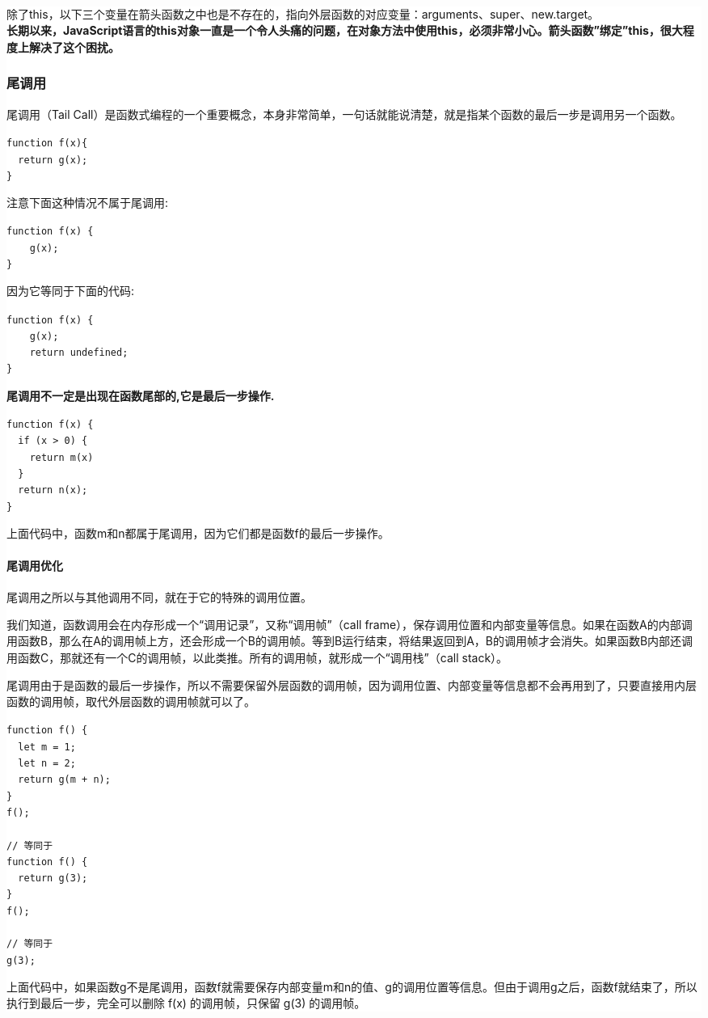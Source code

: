 除了this，以下三个变量在箭头函数之中也是不存在的，指向外层函数的对应变量：arguments、super、new.target。      
**长期以来，JavaScript语言的this对象一直是一个令人头痛的问题，在对象方法中使用this，必须非常小心。箭头函数”绑定”this，很大程度上解决了这个困扰。**      

### 尾调用      
尾调用（Tail Call）是函数式编程的一个重要概念，本身非常简单，一句话就能说清楚，就是指某个函数的最后一步是调用另一个函数。      

```
function f(x){
  return g(x);
}
```

注意下面这种情况不属于尾调用:      

```
function f(x) {
	g(x);
}
```
因为它等同于下面的代码:      

```
function f(x) {
	g(x);
	return undefined;
}
```
**尾调用不一定是出现在函数尾部的,它是最后一步操作.**      

```
function f(x) {
  if (x > 0) {
    return m(x)
  }
  return n(x);
}
```
上面代码中，函数m和n都属于尾调用，因为它们都是函数f的最后一步操作。      

#### 尾调用优化      
尾调用之所以与其他调用不同，就在于它的特殊的调用位置。      

我们知道，函数调用会在内存形成一个“调用记录”，又称“调用帧”（call frame），保存调用位置和内部变量等信息。如果在函数A的内部调用函数B，那么在A的调用帧上方，还会形成一个B的调用帧。等到B运行结束，将结果返回到A，B的调用帧才会消失。如果函数B内部还调用函数C，那就还有一个C的调用帧，以此类推。所有的调用帧，就形成一个“调用栈”（call stack）。      

尾调用由于是函数的最后一步操作，所以不需要保留外层函数的调用帧，因为调用位置、内部变量等信息都不会再用到了，只要直接用内层函数的调用帧，取代外层函数的调用帧就可以了。      

```
function f() {
  let m = 1;
  let n = 2;
  return g(m + n);
}
f();

// 等同于
function f() {
  return g(3);
}
f();

// 等同于
g(3);
```
上面代码中，如果函数g不是尾调用，函数f就需要保存内部变量m和n的值、g的调用位置等信息。但由于调用g之后，函数f就结束了，所以执行到最后一步，完全可以删除 f(x) 的调用帧，只保留 g(3) 的调用帧。      
